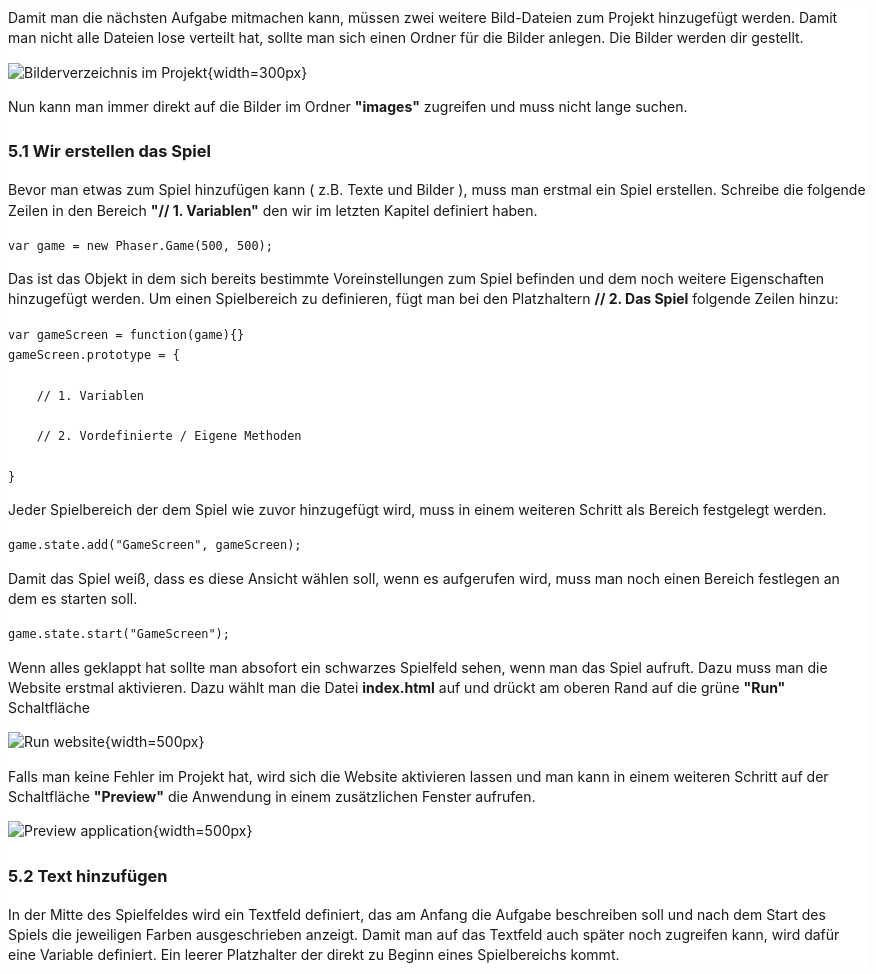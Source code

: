  Damit man die nächsten Aufgabe mitmachen kann, müssen zwei weitere Bild-Dateien zum Projekt hinzugefügt werden. Damit man nicht alle Dateien lose verteilt hat, sollte man sich einen Ordner für die Bilder anlegen. Die Bilder werden dir gestellt.

 ![Bilderverzeichnis im Projekt](images/project_setup.png){width=300px}

Nun kann man immer direkt auf die Bilder im Ordner <b>"images"</b> zugreifen und muss nicht lange suchen.

### 5.1 Wir erstellen das Spiel

Bevor man etwas zum Spiel hinzufügen kann ( z.B. Texte und Bilder ), muss man erstmal ein Spiel erstellen. Schreibe die folgende Zeilen in den Bereich <b>"// 1. Variablen"</b> den wir im letzten Kapitel definiert haben.

	var game = new Phaser.Game(500, 500);

Das ist das Objekt in dem sich bereits bestimmte Voreinstellungen zum Spiel befinden und dem noch weitere Eigenschaften hinzugefügt werden.
Um einen Spielbereich zu definieren, fügt man bei den Platzhaltern <b>// 2. Das Spiel</b> folgende Zeilen hinzu:

	var gameScreen = function(game){}
    gameScreen.prototype = {

    	// 1. Variablen

    	// 2. Vordefinierte / Eigene Methoden

    }

Jeder Spielbereich der dem Spiel wie zuvor hinzugefügt wird, muss in einem weiteren Schritt als Bereich festgelegt werden.

	game.state.add("GameScreen", gameScreen);

Damit das Spiel weiß, dass es diese Ansicht wählen soll, wenn es aufgerufen wird, muss man noch einen Bereich festlegen an dem es starten soll.

	game.state.start("GameScreen");


Wenn alles geklappt hat sollte man absofort ein schwarzes Spielfeld sehen, wenn man das Spiel aufruft. Dazu muss man die Website erstmal aktivieren. Dazu wählt man die Datei <b>index.html</b> auf und drückt am oberen Rand auf die grüne <b>"Run"</b> Schaltfläche

![Run website](images/cloud9_run_appindex.png){width=500px}

Falls man keine Fehler im Projekt hat, wird sich die Website aktivieren lassen und man kann in einem weiteren Schritt auf der Schaltfläche <b>"Preview"</b> die Anwendung in einem zusätzlichen Fenster aufrufen.

![Preview application](images/cloud9_run_app.png){width=500px}

### 5.2 Text hinzufügen

In der Mitte des Spielfeldes wird ein Textfeld definiert, das am Anfang die Aufgabe beschreiben soll und nach dem Start des Spiels die jeweiligen Farben ausgeschrieben anzeigt. Damit man auf das Textfeld auch später noch zugreifen kann, wird dafür eine Variable definiert. Ein leerer Platzhalter der direkt zu Beginn eines Spielbereichs kommt.
